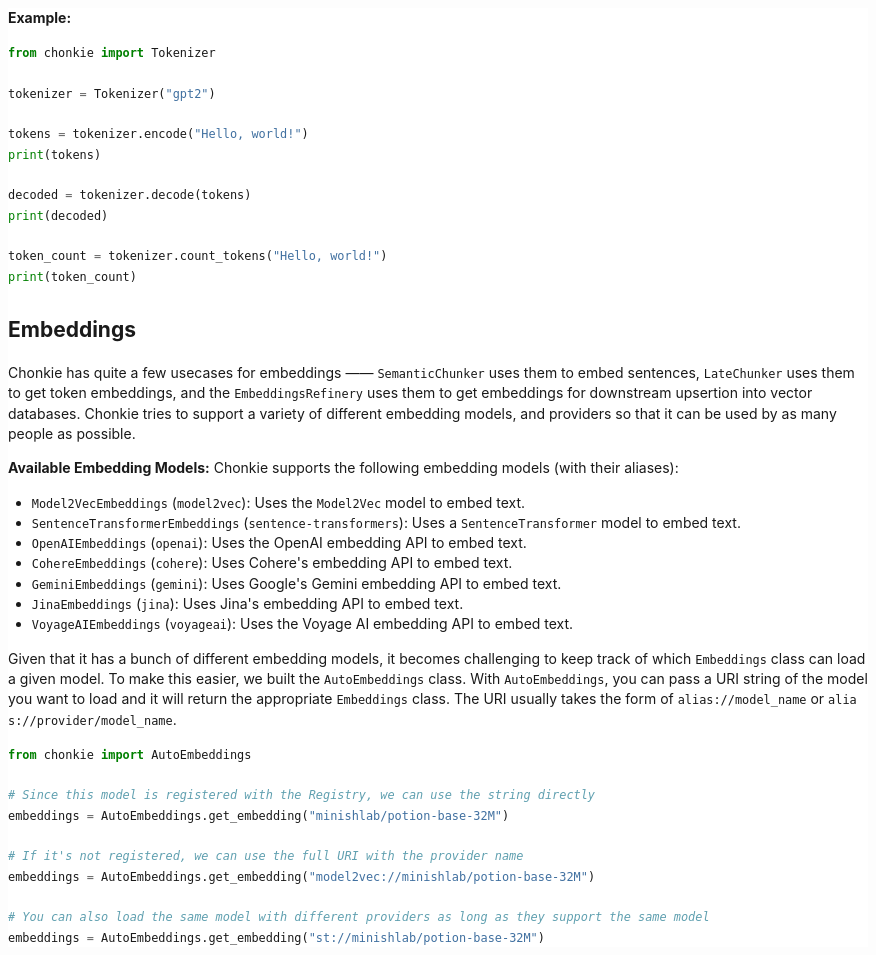 **Example:**

```python
from chonkie import Tokenizer

tokenizer = Tokenizer("gpt2")

tokens = tokenizer.encode("Hello, world!")
print(tokens)

decoded = tokenizer.decode(tokens)
print(decoded)

token_count = tokenizer.count_tokens("Hello, world!")
print(token_count)
```

## Embeddings

Chonkie has quite a few usecases for embeddings —— `SemanticChunker` uses them to embed sentences, `LateChunker` uses them to get token embeddings, and the `EmbeddingsRefinery` uses them to get embeddings for downstream upsertion into vector databases. Chonkie tries to support a variety of different embedding models, and providers so that it can be used by as many people as possible.

**Available Embedding Models:** Chonkie supports the following embedding models (with their aliases):

- `Model2VecEmbeddings` (`model2vec`): Uses the `Model2Vec` model to embed text.
- `SentenceTransformerEmbeddings` (`sentence-transformers`): Uses a `SentenceTransformer` model to embed text.
- `OpenAIEmbeddings` (`openai`): Uses the OpenAI embedding API to embed text.
- `CohereEmbeddings` (`cohere`): Uses Cohere's embedding API to embed text.
- `GeminiEmbeddings` (`gemini`): Uses Google's Gemini embedding API to embed text.
- `JinaEmbeddings` (`jina`): Uses Jina's embedding API to embed text.
- `VoyageAIEmbeddings` (`voyageai`): Uses the Voyage AI embedding API to embed text.

Given that it has a bunch of different embedding models, it becomes challenging to keep track of which `Embeddings` class can load a given model. To make this easier, we built the `AutoEmbeddings` class. With `AutoEmbeddings`, you can pass a URI string of the model you want to load and it will return the appropriate `Embeddings` class. The URI usually takes the form of `alias://model_name` or `alias://provider/model_name`.

```python
from chonkie import AutoEmbeddings

# Since this model is registered with the Registry, we can use the string directly
embeddings = AutoEmbeddings.get_embedding("minishlab/potion-base-32M")

# If it's not registered, we can use the full URI with the provider name
embeddings = AutoEmbeddings.get_embedding("model2vec://minishlab/potion-base-32M")

# You can also load the same model with different providers as long as they support the same model
embeddings = AutoEmbeddings.get_embedding("st://minishlab/potion-base-32M")
```
